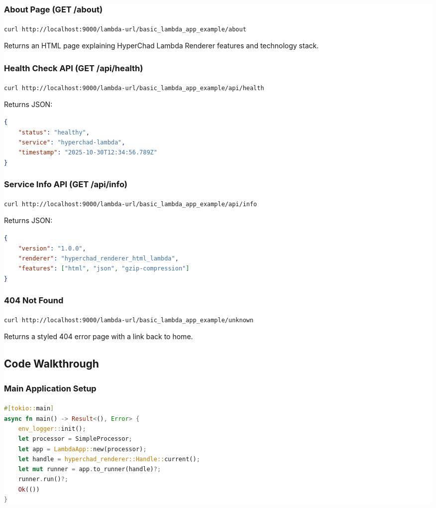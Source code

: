 ### About Page (GET /about)

```bash
curl http://localhost:9000/lambda-url/basic_lambda_app_example/about
```

Returns an HTML page explaining HyperChad Lambda Renderer features and technology stack.

### Health Check API (GET /api/health)

```bash
curl http://localhost:9000/lambda-url/basic_lambda_app_example/api/health
```

Returns JSON:

```json
{
    "status": "healthy",
    "service": "hyperchad-lambda",
    "timestamp": "2025-10-30T12:34:56.789Z"
}
```

### Service Info API (GET /api/info)

```bash
curl http://localhost:9000/lambda-url/basic_lambda_app_example/api/info
```

Returns JSON:

```json
{
    "version": "1.0.0",
    "renderer": "hyperchad_renderer_html_lambda",
    "features": ["html", "json", "gzip-compression"]
}
```

### 404 Not Found

```bash
curl http://localhost:9000/lambda-url/basic_lambda_app_example/unknown
```

Returns a styled 404 error page with a link back to home.

## Code Walkthrough

### Main Application Setup

```rust
#[tokio::main]
async fn main() -> Result<(), Error> {
    env_logger::init();
    let processor = SimpleProcessor;
    let app = LambdaApp::new(processor);
    let handle = hyperchad_renderer::Handle::current();
    let mut runner = app.to_runner(handle)?;
    runner.run()?;
    Ok(())
}
```

